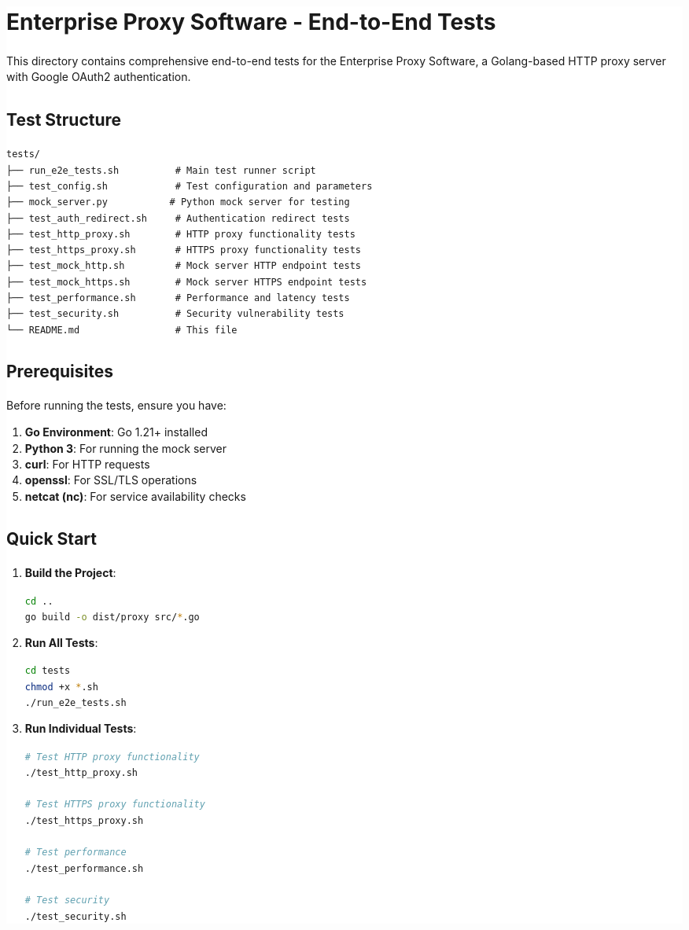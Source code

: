 # Enterprise Proxy Software - End-to-End Tests

This directory contains comprehensive end-to-end tests for the Enterprise Proxy Software, a Golang-based HTTP proxy server with Google OAuth2 authentication.

## Test Structure

```
tests/
├── run_e2e_tests.sh          # Main test runner script
├── test_config.sh            # Test configuration and parameters
├── mock_server.py           # Python mock server for testing
├── test_auth_redirect.sh     # Authentication redirect tests
├── test_http_proxy.sh        # HTTP proxy functionality tests
├── test_https_proxy.sh       # HTTPS proxy functionality tests
├── test_mock_http.sh         # Mock server HTTP endpoint tests
├── test_mock_https.sh        # Mock server HTTPS endpoint tests
├── test_performance.sh       # Performance and latency tests
├── test_security.sh          # Security vulnerability tests
└── README.md                 # This file
```

## Prerequisites

Before running the tests, ensure you have:

1. **Go Environment**: Go 1.21+ installed
2. **Python 3**: For running the mock server
3. **curl**: For HTTP requests
4. **openssl**: For SSL/TLS operations
5. **netcat (nc)**: For service availability checks

## Quick Start

1. **Build the Project**:
   ```bash
   cd ..
   go build -o dist/proxy src/*.go
   ```

2. **Run All Tests**:
   ```bash
   cd tests
   chmod +x *.sh
   ./run_e2e_tests.sh
   ```

3. **Run Individual Tests**:
   ```bash
   # Test HTTP proxy functionality
   ./test_http_proxy.sh

   # Test HTTPS proxy functionality
   ./test_https_proxy.sh

   # Test performance
   ./test_performance.sh

   # Test security
   ./test_security.sh
   ```
